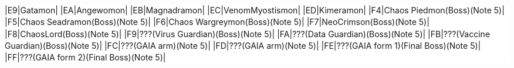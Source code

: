 |E9|Gatamon|
|EA|Angewomon|
|EB|Magnadramon|
|EC|VenomMyostismon|
|ED|Kimeramon|
|F4|Chaos Piedmon(Boss)(Note 5)|
|F5|Chaos Seadramon(Boss)(Note 5)|
|F6|Chaos Wargreymon(Boss)(Note 5)|
|F7|NeoCrimson(Boss)(Note 5)|
|F8|ChaosLord(Boss)(Note 5)|
|F9|???(Virus Guardian)(Boss)(Note 5)|
|FA|???(Data Guardian)(Boss)(Note 5)|
|FB|???(Vaccine Guardian)(Boss)(Note 5)|
|FC|???(GAIA arm)(Note 5)|
|FD|???(GAIA arm)(Note 5)|
|FE|???(GAIA form 1)(Final Boss)(Note 5)|
|FF|???(GAIA form 2)(Final Boss)(Note 5)|
